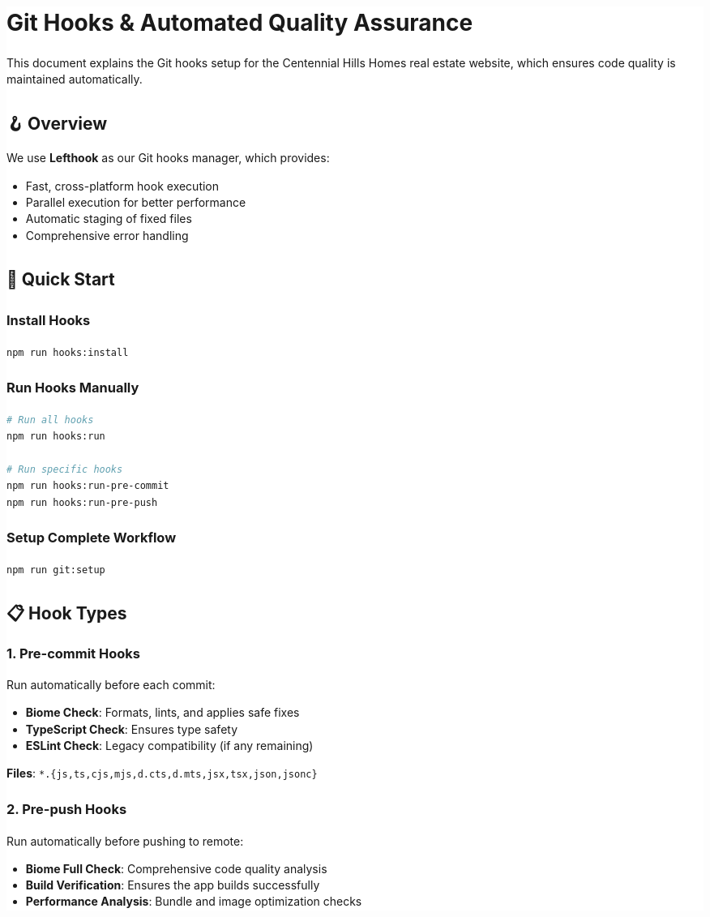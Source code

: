 # Git Hooks & Automated Quality Assurance

This document explains the Git hooks setup for the Centennial Hills Homes real estate website, which ensures code quality is maintained automatically.

## 🪝 **Overview**

We use **Lefthook** as our Git hooks manager, which provides:
- Fast, cross-platform hook execution
- Parallel execution for better performance
- Automatic staging of fixed files
- Comprehensive error handling

## 🚀 **Quick Start**

### Install Hooks
```bash
npm run hooks:install
```

### Run Hooks Manually
```bash
# Run all hooks
npm run hooks:run

# Run specific hooks
npm run hooks:run-pre-commit
npm run hooks:run-pre-push
```

### Setup Complete Workflow
```bash
npm run git:setup
```

## 📋 **Hook Types**

### 1. **Pre-commit Hooks**
Run automatically before each commit:

- **Biome Check**: Formats, lints, and applies safe fixes
- **TypeScript Check**: Ensures type safety
- **ESLint Check**: Legacy compatibility (if any remaining)

**Files**: `*.{js,ts,cjs,mjs,d.cts,d.mts,jsx,tsx,json,jsonc}`

### 2. **Pre-push Hooks**
Run automatically before pushing to remote:

- **Biome Full Check**: Comprehensive code quality analysis
- **Build Verification**: Ensures the app builds successfully
- **Performance Analysis**: Bundle and image optimization checks
